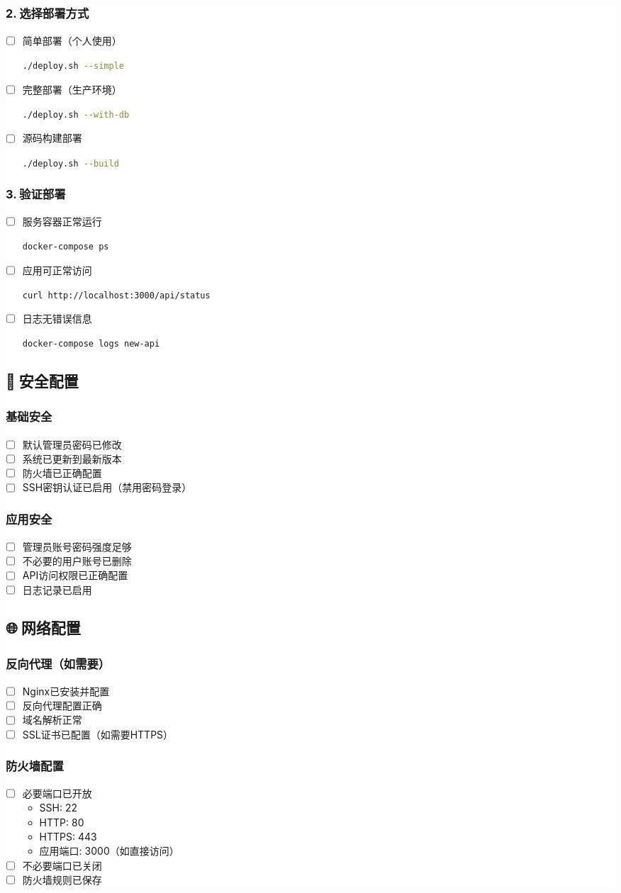 ### 2. 选择部署方式
- [ ] 简单部署（个人使用）
  ```bash
  ./deploy.sh --simple
  ```
- [ ] 完整部署（生产环境）
  ```bash
  ./deploy.sh --with-db
  ```
- [ ] 源码构建部署
  ```bash
  ./deploy.sh --build
  ```

### 3. 验证部署
- [ ] 服务容器正常运行
  ```bash
  docker-compose ps
  ```
- [ ] 应用可正常访问
  ```bash
  curl http://localhost:3000/api/status
  ```
- [ ] 日志无错误信息
  ```bash
  docker-compose logs new-api
  ```

## 🔐 安全配置

### 基础安全
- [ ] 默认管理员密码已修改
- [ ] 系统已更新到最新版本
- [ ] 防火墙已正确配置
- [ ] SSH密钥认证已启用（禁用密码登录）

### 应用安全
- [ ] 管理员账号密码强度足够
- [ ] 不必要的用户账号已删除
- [ ] API访问权限已正确配置
- [ ] 日志记录已启用

## 🌐 网络配置

### 反向代理（如需要）
- [ ] Nginx已安装并配置
- [ ] 反向代理配置正确
- [ ] 域名解析正常
- [ ] SSL证书已配置（如需要HTTPS）

### 防火墙配置
- [ ] 必要端口已开放
  - SSH: 22
  - HTTP: 80
  - HTTPS: 443
  - 应用端口: 3000（如直接访问）
- [ ] 不必要端口已关闭
- [ ] 防火墙规则已保存
